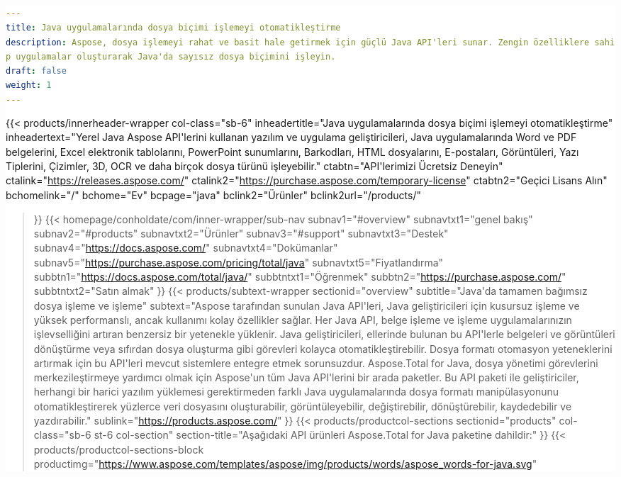 ```yaml
---
title: Java uygulamalarında dosya biçimi işlemeyi otomatikleştirme
description: Aspose, dosya işlemeyi rahat ve basit hale getirmek için güçlü Java API'leri sunar. Zengin özelliklere sahip uygulamalar oluşturarak Java'da sayısız dosya biçimini işleyin.
draft: false
weight: 1
---
```

{{< products/innerheader-wrapper col-class="sb-6"
  inheadertitle="Java uygulamalarında dosya biçimi işlemeyi otomatikleştirme"
  inheadertext="Yerel Java Aspose API'lerini kullanan yazılım ve uygulama geliştiricileri, Java uygulamalarında Word ve PDF belgelerini, Excel elektronik tablolarını, PowerPoint sunumlarını, Barkodları, HTML dosyalarını, E-postaları, Görüntüleri, Yazı Tiplerini, Çizimler, 3D, OCR ve daha birçok dosya türünü işleyebilir."
  ctabtn="API'lerimizi Ücretsiz Deneyin"
  ctalink="https://releases.aspose.com/"
  ctalink2="https://purchase.aspose.com/temporary-license"
  ctabtn2="Geçici Lisans Alın"
  bchomelink="/"
  bchome="Ev"
  bcpage="java"
  bclink2="Ürünler"
  bclink2url="/products/"
  >}}
  {{< homepage/conholdate/com/inner-wrapper/sub-nav 
subnav1="#overview"
subnavtxt1="genel bakış" 
subnav2="#products"
subnavtxt2="Ürünler" 
subnav3="#support"
subnavtxt3="Destek" 
subnav4="https://docs.aspose.com/"
subnavtxt4="Dokümanlar" 
subnav5="https://purchase.aspose.com/pricing/total/java"
subnavtxt5="Fiyatlandırma" 
subbtn1="https://docs.aspose.com/total/java/"
subbtntxt1="Öğrenmek"
subbtn2="https://purchase.aspose.com/"
subbtntxt2="Satın almak"
>}}
   {{< products/subtext-wrapper
   sectionid="overview" 
   subtitle="Java'da tamamen bağımsız dosya işleme ve işleme"
   subtext="Aspose tarafından sunulan Java API'leri, Java geliştiricileri için kusursuz işleme ve yüksek performanslı, ancak kullanımı kolay özellikler sağlar. Her Java API, belge işleme ve işleme uygulamalarınızın işlevselliğini artıran benzersiz bir yetenekle yüklenir. Java geliştiricileri, ellerinde bulunan bu API'lerle belgeleri ve görüntüleri dönüştürme veya sıfırdan dosya oluşturma gibi görevleri kolayca otomatikleştirebilir. Dosya formatı otomasyon yeteneklerini artırmak için bu API'leri mevcut sistemlere entegre etmek sorunsuzdur. Aspose.Total for Java, dosya yönetimi görevlerini merkezileştirmeye yardımcı olmak için Aspose'un tüm Java API'lerini bir arada paketler. Bu API paketi ile geliştiriciler, herhangi bir harici yazılım yüklemesi gerektirmeden farklı Java uygulamalarında dosya formatı manipülasyonunu otomatikleştirerek yüzlerce veri dosyasını oluşturabilir, görüntüleyebilir, değiştirebilir, dönüştürebilir, kaydedebilir ve yazdırabilir."
   sublink="https://products.aspose.com/"
   >}} 
{{< products/productcol-sections
sectionid="products" 
col-class="sb-6 st-6 col-section"
section-title="Aşağıdaki API ürünleri Aspose.Total for Java paketine dahildir:"
>}}
{{< products/productcol-sections-block
productimg="https://www.aspose.com/templates/aspose/img/products/words/aspose_words-for-java.svg"